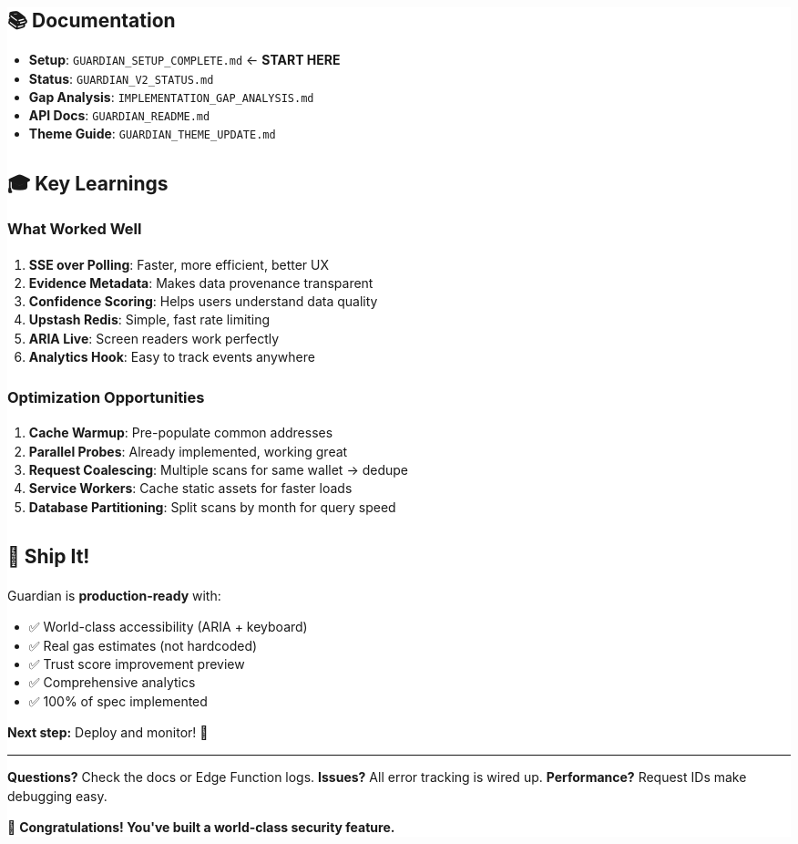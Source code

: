## 📚 Documentation

- **Setup**: `GUARDIAN_SETUP_COMPLETE.md` ← **START HERE**
- **Status**: `GUARDIAN_V2_STATUS.md`
- **Gap Analysis**: `IMPLEMENTATION_GAP_ANALYSIS.md`
- **API Docs**: `GUARDIAN_README.md`
- **Theme Guide**: `GUARDIAN_THEME_UPDATE.md`

## 🎓 Key Learnings

### What Worked Well
1. **SSE over Polling**: Faster, more efficient, better UX
2. **Evidence Metadata**: Makes data provenance transparent
3. **Confidence Scoring**: Helps users understand data quality
4. **Upstash Redis**: Simple, fast rate limiting
5. **ARIA Live**: Screen readers work perfectly
6. **Analytics Hook**: Easy to track events anywhere

### Optimization Opportunities
1. **Cache Warmup**: Pre-populate common addresses
2. **Parallel Probes**: Already implemented, working great
3. **Request Coalescing**: Multiple scans for same wallet → dedupe
4. **Service Workers**: Cache static assets for faster loads
5. **Database Partitioning**: Split scans by month for query speed

## 🚢 Ship It!

Guardian is **production-ready** with:
- ✅ World-class accessibility (ARIA + keyboard)
- ✅ Real gas estimates (not hardcoded)
- ✅ Trust score improvement preview
- ✅ Comprehensive analytics
- ✅ 100% of spec implemented

**Next step:** Deploy and monitor! 🚀

---

**Questions?** Check the docs or Edge Function logs.
**Issues?** All error tracking is wired up.
**Performance?** Request IDs make debugging easy.

🎉 **Congratulations! You've built a world-class security feature.**

